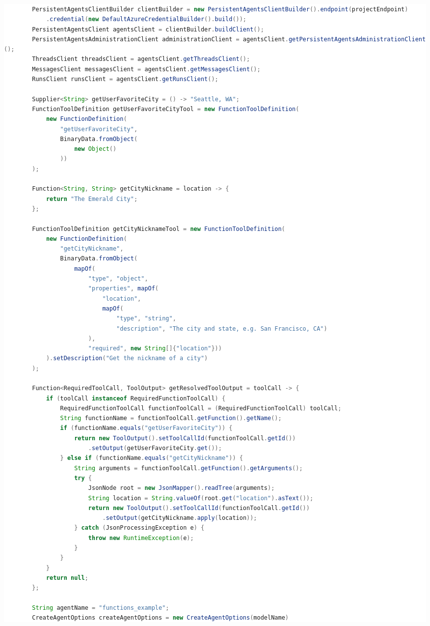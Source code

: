 ```java
        PersistentAgentsClientBuilder clientBuilder = new PersistentAgentsClientBuilder().endpoint(projectEndpoint)
            .credential(new DefaultAzureCredentialBuilder().build());
        PersistentAgentsClient agentsClient = clientBuilder.buildClient();
        PersistentAgentsAdministrationClient administrationClient = agentsClient.getPersistentAgentsAdministrationClient();
        ThreadsClient threadsClient = agentsClient.getThreadsClient();
        MessagesClient messagesClient = agentsClient.getMessagesClient();
        RunsClient runsClient = agentsClient.getRunsClient();

        Supplier<String> getUserFavoriteCity = () -> "Seattle, WA";
        FunctionToolDefinition getUserFavoriteCityTool = new FunctionToolDefinition(
            new FunctionDefinition(
                "getUserFavoriteCity",
                BinaryData.fromObject(
                    new Object()
                ))
        );

        Function<String, String> getCityNickname = location -> {
            return "The Emerald City";
        };

        FunctionToolDefinition getCityNicknameTool = new FunctionToolDefinition(
            new FunctionDefinition(
                "getCityNickname",
                BinaryData.fromObject(
                    mapOf(
                        "type", "object",
                        "properties", mapOf(
                            "location",
                            mapOf(
                                "type", "string",
                                "description", "The city and state, e.g. San Francisco, CA")
                        ),
                        "required", new String[]{"location"}))
            ).setDescription("Get the nickname of a city")
        );

        Function<RequiredToolCall, ToolOutput> getResolvedToolOutput = toolCall -> {
            if (toolCall instanceof RequiredFunctionToolCall) {
                RequiredFunctionToolCall functionToolCall = (RequiredFunctionToolCall) toolCall;
                String functionName = functionToolCall.getFunction().getName();
                if (functionName.equals("getUserFavoriteCity")) {
                    return new ToolOutput().setToolCallId(functionToolCall.getId())
                        .setOutput(getUserFavoriteCity.get());
                } else if (functionName.equals("getCityNickname")) {
                    String arguments = functionToolCall.getFunction().getArguments();
                    try {
                        JsonNode root = new JsonMapper().readTree(arguments);
                        String location = String.valueOf(root.get("location").asText());
                        return new ToolOutput().setToolCallId(functionToolCall.getId())
                            .setOutput(getCityNickname.apply(location));
                    } catch (JsonProcessingException e) {
                        throw new RuntimeException(e);
                    }
                }
            }
            return null;
        };

        String agentName = "functions_example";
        CreateAgentOptions createAgentOptions = new CreateAgentOptions(modelName)
```